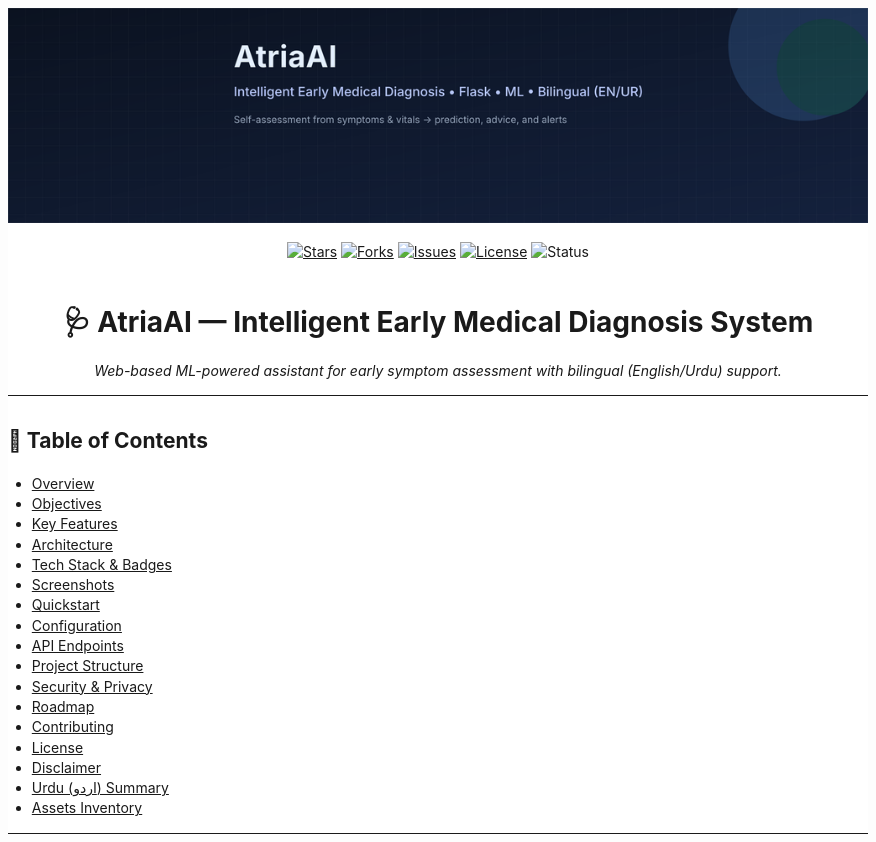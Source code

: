 
<p align="center">
  <img src="assets/banner/atriavai-banner.svg" alt="AtriaAI Banner" width="100%" />
</p>

<p align="center">
  <a href="https://github.com/UsamaMatrix/Atria-AI/stargazers"><img alt="Stars" src="https://img.shields.io/github/stars/UsamaMatrix/Atria-AI?style=for-the-badge"></a>
  <a href="https://github.com/UsamaMatrix/Atria-AI/network/members"><img alt="Forks" src="https://img.shields.io/github/forks/UsamaMatrix/Atria-AI?style=for-the-badge"></a>
  <a href="https://github.com/UsamaMatrix/Atria-AI/issues"><img alt="Issues" src="https://img.shields.io/github/issues/UsamaMatrix/Atria-AI?style=for-the-badge"></a>
  <a href="LICENSE"><img alt="License" src="https://img.shields.io/github/license/UsamaMatrix/Atria-AI?style=for-the-badge"></a>
  <img alt="Status" src="https://img.shields.io/badge/Status-Active-success?style=for-the-badge">
</p>

<h1 align="center">🩺 AtriaAI — Intelligent Early Medical Diagnosis System</h1>
<p align="center">
  <i>Web-based ML-powered assistant for early symptom assessment with bilingual (English/Urdu) support.</i>
</p>

---

## 📑 Table of Contents
- [Overview](#-overview)
- [Objectives](#-objectives)
- [Key Features](#-key-features)
- [Architecture](#-architecture)
- [Tech Stack & Badges](#-tech-stack--badges)
- [Screenshots](#-screenshots)
- [Quickstart](#-quickstart)
- [Configuration](#-configuration)
- [API Endpoints](#-api-endpoints)
- [Project Structure](#-project-structure)
- [Security & Privacy](#-security--privacy)
- [Roadmap](#-roadmap)
- [Contributing](#-contributing)
- [License](#-license)
- [Disclaimer](#-disclaimer)
- [Urdu (اردو) Summary](#-urdu-اردو-summary)
- [Assets Inventory](#-assets-inventory)

---